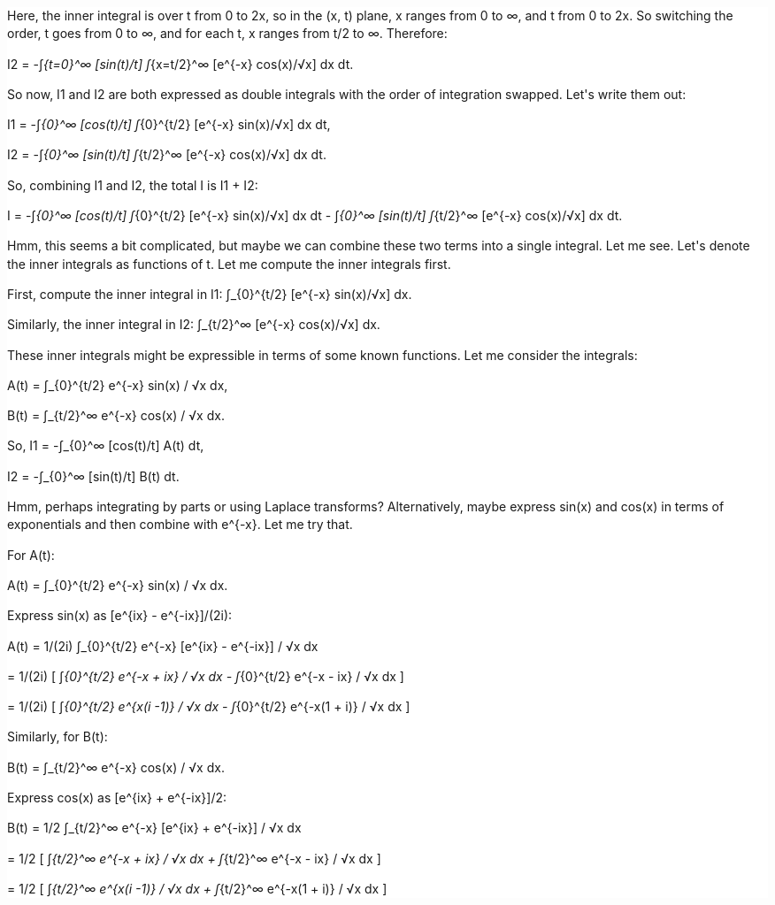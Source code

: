 Here, the inner integral is over t from 0 to 2x, so in the (x, t) plane, x ranges from 0 to ∞, and t from 0 to 2x. So switching the order, t goes from 0 to ∞, and for each t, x ranges from t/2 to ∞. Therefore:

I2 = -∫_{t=0}^∞ [sin(t)/t] ∫_{x=t/2}^∞ [e^{-x} cos(x)/√x] dx dt.

So now, I1 and I2 are both expressed as double integrals with the order of integration swapped. Let's write them out:

I1 = -∫_{0}^∞ [cos(t)/t] ∫_{0}^{t/2} [e^{-x} sin(x)/√x] dx dt,

I2 = -∫_{0}^∞ [sin(t)/t] ∫_{t/2}^∞ [e^{-x} cos(x)/√x] dx dt.

So, combining I1 and I2, the total I is I1 + I2:

I = -∫_{0}^∞ [cos(t)/t] ∫_{0}^{t/2} [e^{-x} sin(x)/√x] dx dt - ∫_{0}^∞ [sin(t)/t] ∫_{t/2}^∞ [e^{-x} cos(x)/√x] dx dt.

Hmm, this seems a bit complicated, but maybe we can combine these two terms into a single integral. Let me see. Let's denote the inner integrals as functions of t. Let me compute the inner integrals first.

First, compute the inner integral in I1: ∫_{0}^{t/2} [e^{-x} sin(x)/√x] dx.

Similarly, the inner integral in I2: ∫_{t/2}^∞ [e^{-x} cos(x)/√x] dx.

These inner integrals might be expressible in terms of some known functions. Let me consider the integrals:

A(t) = ∫_{0}^{t/2} e^{-x} sin(x) / √x dx,

B(t) = ∫_{t/2}^∞ e^{-x} cos(x) / √x dx.

So, I1 = -∫_{0}^∞ [cos(t)/t] A(t) dt,

I2 = -∫_{0}^∞ [sin(t)/t] B(t) dt.

Hmm, perhaps integrating by parts or using Laplace transforms? Alternatively, maybe express sin(x) and cos(x) in terms of exponentials and then combine with e^{-x}. Let me try that.

For A(t):

A(t) = ∫_{0}^{t/2} e^{-x} sin(x) / √x dx.

Express sin(x) as [e^{ix} - e^{-ix}]/(2i):

A(t) = 1/(2i) ∫_{0}^{t/2} e^{-x} [e^{ix} - e^{-ix}] / √x dx

= 1/(2i) [ ∫_{0}^{t/2} e^{-x + ix} / √x dx - ∫_{0}^{t/2} e^{-x - ix} / √x dx ]

= 1/(2i) [ ∫_{0}^{t/2} e^{x(i -1)} / √x dx - ∫_{0}^{t/2} e^{-x(1 + i)} / √x dx ]

Similarly, for B(t):

B(t) = ∫_{t/2}^∞ e^{-x} cos(x) / √x dx.

Express cos(x) as [e^{ix} + e^{-ix}]/2:

B(t) = 1/2 ∫_{t/2}^∞ e^{-x} [e^{ix} + e^{-ix}] / √x dx

= 1/2 [ ∫_{t/2}^∞ e^{-x + ix} / √x dx + ∫_{t/2}^∞ e^{-x - ix} / √x dx ]

= 1/2 [ ∫_{t/2}^∞ e^{x(i -1)} / √x dx + ∫_{t/2}^∞ e^{-x(1 + i)} / √x dx ]
